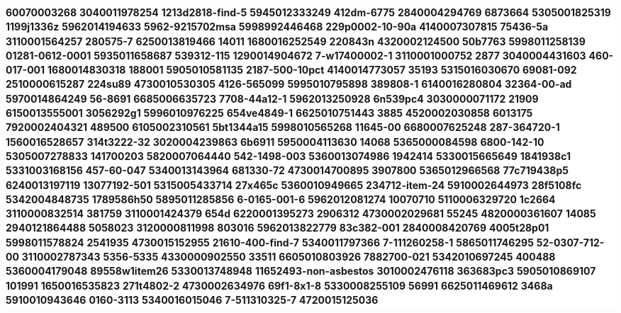 **60070003268**    **3040011978254**    **1213d2818-find-5**    **5945012333249**    **412dm-6775**    **2840004294769**
**6873664**    **5305001825319**    **1199j1336z**    **5962014194633**    **5962-9215702msa**    **5998992446468**
**229p0002-10-90a**    **4140007307815**    **75436-5a**    **3110001564257**    **280575-7**    **6250013819466**
**14011**    **1680016252549**    **220843n**    **4320002124500**    **50b7763**    **5998011258139**
**01281-0612-0001**    **5935011658687**    **539312-115**    **1290014904672**    **7-w17400002-1**    **3110001000752**
**2877**    **3040004431603**    **460-017-001**    **1680014830318**    **188001**    **5905010581135**
**2187-500-10pct**    **4140014773057**    **35193**    **5315016030670**    **69081-092**    **2510000615287**
**224su89**    **4730010530305**    **4126-565099**    **5995010795898**    **389808-1**    **6140016280804**
**32364-00-ad**    **5970014864249**    **56-8691**    **6685006635723**    **7708-44a12-1**    **5962013250928**
**6n539pc4**    **3030000071172**    **21909**    **6150013555001**    **3056292g1**    **5996010976225**
**654ve4849-1**    **6625010751443**    **3885**    **4520002030858**    **6013175**    **7920002404321**
**489500**    **6105002310561**    **5bt1344a15**    **5998010565268**    **11645-00**    **6680007625248**
**287-364720-1**    **1560016528657**    **314t3222-32**    **3020004239863**    **6b6911**    **5950004113630**
**14068**    **5365000084598**    **6800-142-10**    **5305007278833**    **141700203**    **5820007064440**
**542-1498-003**    **5360013074986**    **1942414**    **5330015665649**    **1841938c1**    **5331003168156**
**457-60-047**    **5340013143964**    **681330-72**    **4730014700895**    **3907800**    **5365012966568**
**77c719438p5**    **6240013197119**    **13077192-501**    **5315005433714**    **27x465c**    **5360010949665**
**234712-item-24**    **5910002644973**    **28f5108fc**    **5342004848735**    **1789586h50**    **5895011285856**
**6-0165-001-6**    **5962012081274**    **10070710**    **5110006329720**    **1c2664**    **3110000832514**
**381759**    **3110001424379**    **654d**    **6220001395273**    **2906312**    **4730002029681**
**55245**    **4820000361607**    **14085**    **2940121864488**    **5058023**    **3120000811998**
**803016**    **5962013822779**    **83c382-001**    **2840008420769**    **4005t28p01**    **5998011578824**
**2541935**    **4730015152955**    **21610-400-find-7**    **5340011797366**    **7-111260258-1**    **5865011746295**
**52-0307-712-00**    **3110002787343**    **5356-5335**    **4330000902550**    **33511**    **6605010803926**
**7882700-021**    **5342010697245**    **400488**    **5360004179048**    **89558w1item26**    **5330013748948**
**11652493-non-asbestos**    **3010002476118**    **363683pc3**    **5905010869107**    **101991**    **1650016535823**
**271t4802-2**    **4730002634976**    **69f1-8x1-8**    **5330008255109**    **56991**    **6625011469612**
**3468a**    **5910010943646**    **0160-3113**    **5340016015046**    **7-511310325-7**    **4720015125036**
